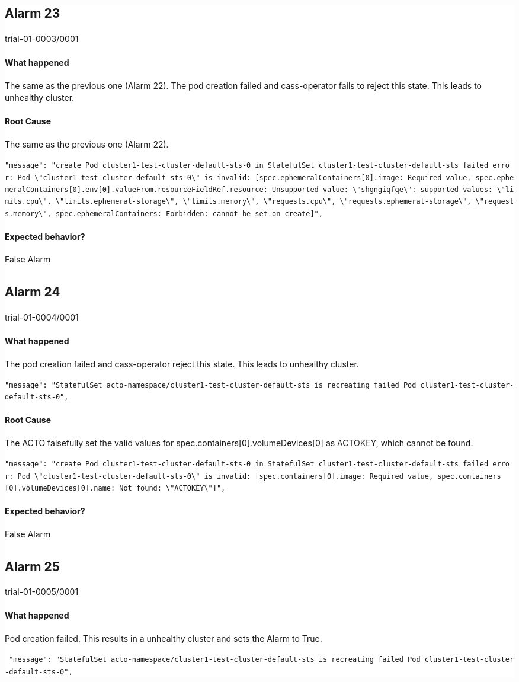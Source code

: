 ## Alarm 23
trial-01-0003/0001

#### What happened
The same as the previous one (Alarm 22). The pod creation failed and cass-operator fails to reject this state. This leads to unhealthy cluster. 
#### Root Cause
The same as the previous one (Alarm 22). 
```
"message": "create Pod cluster1-test-cluster-default-sts-0 in StatefulSet cluster1-test-cluster-default-sts failed error: Pod \"cluster1-test-cluster-default-sts-0\" is invalid: [spec.ephemeralContainers[0].image: Required value, spec.ephemeralContainers[0].env[0].valueFrom.resourceFieldRef.resource: Unsupported value: \"shgngiqfqe\": supported values: \"limits.cpu\", \"limits.ephemeral-storage\", \"limits.memory\", \"requests.cpu\", \"requests.ephemeral-storage\", \"requests.memory\", spec.ephemeralContainers: Forbidden: cannot be set on create]",
```
#### Expected behavior?
False Alarm

## Alarm 24
trial-01-0004/0001

#### What happened

The pod creation failed and cass-operator reject this state. This leads to unhealthy cluster. 
```
"message": "StatefulSet acto-namespace/cluster1-test-cluster-default-sts is recreating failed Pod cluster1-test-cluster-default-sts-0",
```
#### Root Cause
The ACTO falsefully set the valid values for spec.containers[0].volumeDevices[0] as ACTOKEY, which cannot be found.
```
"message": "create Pod cluster1-test-cluster-default-sts-0 in StatefulSet cluster1-test-cluster-default-sts failed error: Pod \"cluster1-test-cluster-default-sts-0\" is invalid: [spec.containers[0].image: Required value, spec.containers[0].volumeDevices[0].name: Not found: \"ACTOKEY\"]",
```
#### Expected behavior?
False Alarm

## Alarm 25
trial-01-0005/0001

#### What happened
Pod creation failed. This results in a unhealthy cluster and sets the Alarm to True.
```
 "message": "StatefulSet acto-namespace/cluster1-test-cluster-default-sts is recreating failed Pod cluster1-test-cluster-default-sts-0",
```
